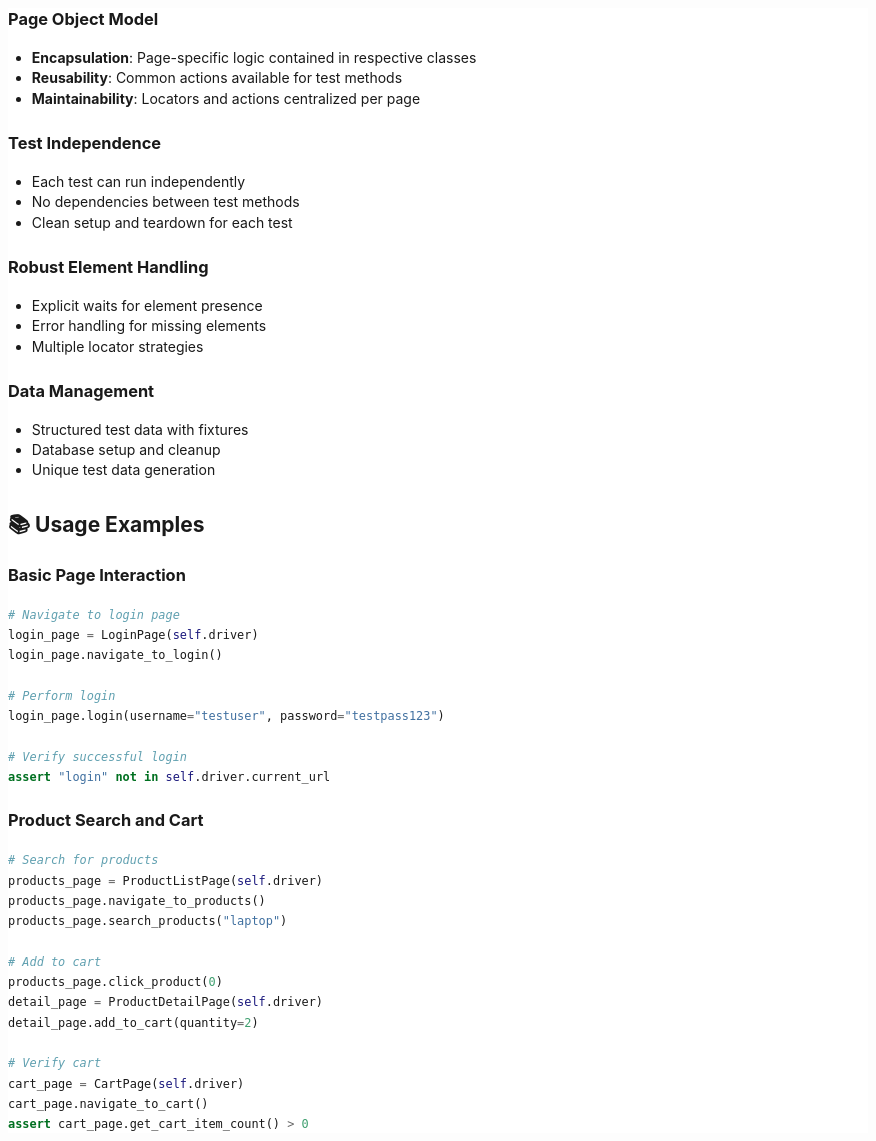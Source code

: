 ### Page Object Model
- **Encapsulation**: Page-specific logic contained in respective classes
- **Reusability**: Common actions available for test methods
- **Maintainability**: Locators and actions centralized per page

### Test Independence
- Each test can run independently
- No dependencies between test methods
- Clean setup and teardown for each test

### Robust Element Handling
- Explicit waits for element presence
- Error handling for missing elements
- Multiple locator strategies

### Data Management
- Structured test data with fixtures
- Database setup and cleanup
- Unique test data generation

## 📚 Usage Examples

### Basic Page Interaction
```python
# Navigate to login page
login_page = LoginPage(self.driver)
login_page.navigate_to_login()

# Perform login
login_page.login(username="testuser", password="testpass123")

# Verify successful login
assert "login" not in self.driver.current_url
```

### Product Search and Cart
```python
# Search for products
products_page = ProductListPage(self.driver)
products_page.navigate_to_products()
products_page.search_products("laptop")

# Add to cart
products_page.click_product(0)
detail_page = ProductDetailPage(self.driver)
detail_page.add_to_cart(quantity=2)

# Verify cart
cart_page = CartPage(self.driver)
cart_page.navigate_to_cart()
assert cart_page.get_cart_item_count() > 0
```
